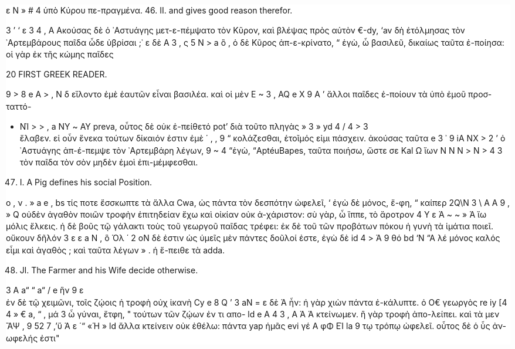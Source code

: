 ε Ν » # 4
ὑπὸ Κύρου πε-πραγμένα.
46. II. and gives good reason therefor.

3 ’ ‘ ε 3 4 , A
Ακούσας δὲ ὁ ᾿Αστυάγης μετ-ε-πέμψατο τὸν
Κῦρον, καὶ βλέψας πρὸς αὐτὸν €-dy, ‘av δὴ
ἐτόλμησας τὸν ᾿Αρτεμβάρους παῖδα ὧδε ὑβρίσαι ;᾽
ε δὲ A 3 , ς 5 N > a ὃ ,
ὁ δὲ Κῦρος ἀπ-ε-κρίνατο, “ ἐγὼ, ὦ βασιλεῦ, δικαίως
ταῦτα ἐ-ποίησα: οἱ γὰρ ἐκ τῆς κώμης παῖδες

20 FIRST GREEK READER.

9 > 8 e A > , Ν δ
εἵλοντο ἐμὲ ἑαυτῶν εἶναι βασιλέα. καὶ οἱ μὲν
Ε ~ 3 , AQ e X 9 A ’
ἄλλοι παῖδες ἐ-ποίουν τὰ ὑπὸ ἐμοῦ προσ-ταττό-
- ΝῚ > > , a ΝΥ ~ AY
preva, οὗτος δὲ οὐκ ἐ-πείθετό pot’ διὰ τοῦτο πληγὰς
» 3 » yd 4 / 4 > 3 \
ἔλαβεν. εἰ οὖν ἕνεκα τούτων δίκαιόν ἐστιν ἐμὲ
΄ , , 9 “
κολάζεσθαι, ἑτοῖμός εἰμι πάσχειν. ἀκούσας ταῦτα
e 3 ᾽ 9 iA NX > 2 ’
ὁ ᾿Αστυάγης ἀπ-έ-πεμψε τὸν ᾿Αρτεμβάρη λέγων,
9 ~ 4
“ἐγὼ, “AptéuBapes, ταῦτα ποιήσω, ὥστε σε Kal
Ω ἴων Ν Ν N > Ν > 4 3
τὸν παῖδα τὸν σὸν μηδὲν ἐμοὶ ἐπι-μέμφεσθαι.

47. I. A Pig defines his social Position.

o , ν .  » a e ,
bs τίς ποτε ἔσσκωπτε τὰ ἄλλα Cwa, ὡς πάντα
τὸν δεσπότην ὠφελεῖ, ‘ ἐγὼ δὲ μόνος, ἔ-φη, “ καίπερ
2Q\N 3 \ A Α 9 , » Q
οὐδὲν ἀγαθὸν ποιῶν τροφὴν ἐπιτηδείαν ἔχω καὶ
οἰκίαν οὐκ ἀ-χάριστον: σὺ γὰρ, ὦ ἵππε, τὸ ἄροτρον
4 Y ε Ἁ ~ ~ » Ἁ ἴω
μόλις ἔλκεις. ἡ δὲ βοῦς τῷ γάλακτι τοὺς τοῦ
γεωργοῦ παῖδας τρέφει: ἐκ δὲ τοῦ τῶν προβάτων
πόκου ἡ γυνὴ τὰ ἱμάτια ποιεῖ. οὔκουν δῆλόν
3 ε ε a Ν , ὃ Όλ ΄ 2 oN δὲ
ἐστιν ὡς ὑμεῖς μὲν πάντες δοῦλοί ἐστε, ἐγὼ δὲ
id 4 > Ἁ 9 θό bd ‘N “A λέ
μόνος καλός εἶμι καὶ ἀγαθὸς ; καὶ ταῦτα λέγων
» . ἡ
ἔ-πειθε τὰ adda.

48. Jl. The Farmer and his Wife decide otherwise.

3 Α a“ “ a“ / e ἣν 9 ε \
ἐν δὲ τῷ χειμῶνι, τοῖς ζῴοις ἡ τροφὴ οὐχ ἱκανὴ
Cy e 8 Q ’ 3 aN = ε δὲ Ἁ
ἦν: ἡ γὰρ χιὼν πάντα ἐ-κάλυπτε. ὁ O€ γεωργὸς
re iy [4 4 » € a, “ , μά 3
ὦ γύναι, ἔτφη, " τούτων τῶν ζῴων ἐν τι απο-
ld e Α 4 3 , Α Ἁ Ἁ
κτείνωμεν. ἢ γὰρ τροφὴ ἀπο-λείπει. καὶ τὰ μεν
ἊΨ , 9 52 7 ,’ὕ Ἁ ε ΄“ «Ἡ » ld
ἄλλα κτείνειν οὐκ ἐθέλω: πάντα yap ἡμᾶς evi γέ
A φΦ ΕῚ la 9
τῳ τρόπῳ ὠφελεῖ. οὗτος δὲ ὁ ὗς ἀν-ωφελής ἐστι"
